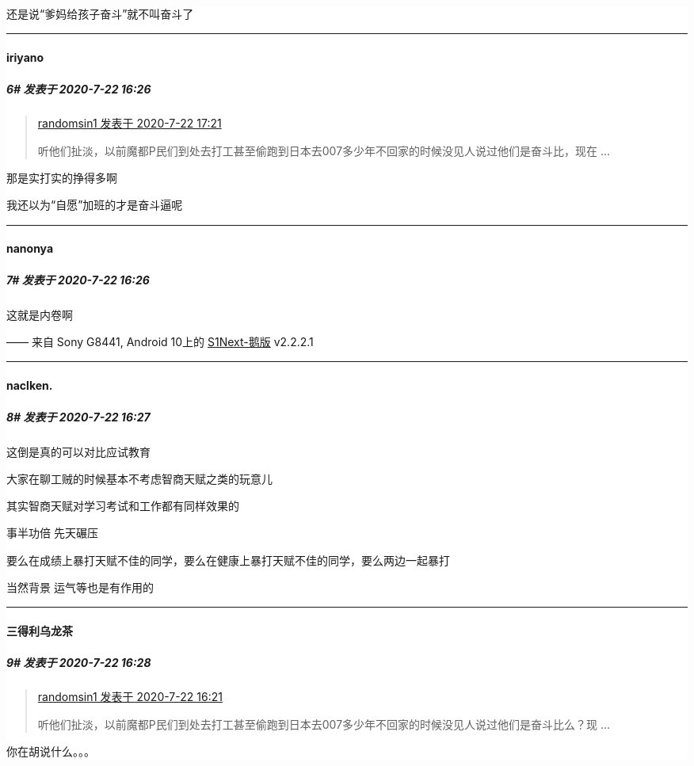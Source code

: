 
还是说“爹妈给孩子奋斗”就不叫奋斗了


-----

####  iriyano  
##### 6#       发表于 2020-7-22 16:26


<blockquote><a href="httphttps://bbs.saraba1st.com/2b/forum.php?mod=redirect&amp;goto=findpost&amp;pid=48184804&amp;ptid=1950591" target="_blank">randomsin1 发表于 2020-7-22 17:21</a>

听他们扯淡，以前魔都P民们到处去打工甚至偷跑到日本去007多少年不回家的时候没见人说过他们是奋斗比，现在 ...</blockquote>
那是实打实的挣得多啊

我还以为“自愿”加班的才是奋斗逼呢


-----

####  nanonya  
##### 7#       发表于 2020-7-22 16:26


这就是内卷啊

—— 来自 Sony G8441, Android 10上的 [S1Next-鹅版](https://github.com/ykrank/S1-Next/releases) v2.2.2.1


-----

####  naclken.  
##### 8#       发表于 2020-7-22 16:27


这倒是真的可以对比应试教育

大家在聊工贼的时候基本不考虑智商天赋之类的玩意儿

其实智商天赋对学习考试和工作都有同样效果的

事半功倍 先天碾压

要么在成绩上暴打天赋不佳的同学，要么在健康上暴打天赋不佳的同学，要么两边一起暴打


当然背景 运气等也是有作用的


-----

####  三得利乌龙茶  
##### 9#       发表于 2020-7-22 16:28


<blockquote><a href="httphttps://bbs.saraba1st.com/2b/forum.php?mod=redirect&amp;goto=findpost&amp;pid=48184804&amp;ptid=1950591" target="_blank">randomsin1 发表于 2020-7-22 16:21</a>

听他们扯淡，以前魔都P民们到处去打工甚至偷跑到日本去007多少年不回家的时候没见人说过他们是奋斗比么？现 ...</blockquote>
你在胡说什么。。。
